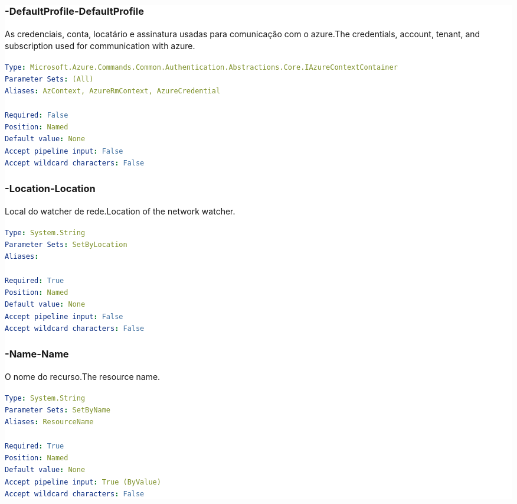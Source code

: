 ### <span data-ttu-id="ac337-118">-DefaultProfile</span><span class="sxs-lookup"><span data-stu-id="ac337-118">-DefaultProfile</span></span>
<span data-ttu-id="ac337-119">As credenciais, conta, locatário e assinatura usadas para comunicação com o azure.</span><span class="sxs-lookup"><span data-stu-id="ac337-119">The credentials, account, tenant, and subscription used for communication with azure.</span></span>

```yaml
Type: Microsoft.Azure.Commands.Common.Authentication.Abstractions.Core.IAzureContextContainer
Parameter Sets: (All)
Aliases: AzContext, AzureRmContext, AzureCredential

Required: False
Position: Named
Default value: None
Accept pipeline input: False
Accept wildcard characters: False
```

### <span data-ttu-id="ac337-120">-Location</span><span class="sxs-lookup"><span data-stu-id="ac337-120">-Location</span></span>
<span data-ttu-id="ac337-121">Local do watcher de rede.</span><span class="sxs-lookup"><span data-stu-id="ac337-121">Location of the network watcher.</span></span>

```yaml
Type: System.String
Parameter Sets: SetByLocation
Aliases:

Required: True
Position: Named
Default value: None
Accept pipeline input: False
Accept wildcard characters: False
```

### <span data-ttu-id="ac337-122">-Name</span><span class="sxs-lookup"><span data-stu-id="ac337-122">-Name</span></span>
<span data-ttu-id="ac337-123">O nome do recurso.</span><span class="sxs-lookup"><span data-stu-id="ac337-123">The resource name.</span></span>

```yaml
Type: System.String
Parameter Sets: SetByName
Aliases: ResourceName

Required: True
Position: Named
Default value: None
Accept pipeline input: True (ByValue)
Accept wildcard characters: False
```
